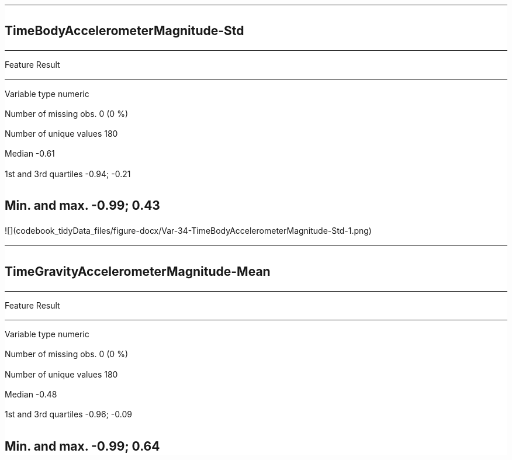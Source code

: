 

---

## TimeBodyAccelerometerMagnitude-Std

<div class = "row">
<div class = "col-lg-8">

----------------------------------------
Feature                           Result
------------------------- --------------
Variable type                    numeric

Number of missing obs.           0 (0 %)

Number of unique values              180

Median                             -0.61

1st and 3rd quartiles       -0.94; -0.21

Min. and max.                -0.99; 0.43
----------------------------------------


</div>
<div class = "col-lg-4">
![](codebook_tidyData_files/figure-docx/Var-34-TimeBodyAccelerometerMagnitude-Std-1.png)

</div>
</div>




---

## TimeGravityAccelerometerMagnitude-Mean

<div class = "row">
<div class = "col-lg-8">

----------------------------------------
Feature                           Result
------------------------- --------------
Variable type                    numeric

Number of missing obs.           0 (0 %)

Number of unique values              180

Median                             -0.48

1st and 3rd quartiles       -0.96; -0.09

Min. and max.                -0.99; 0.64
----------------------------------------
